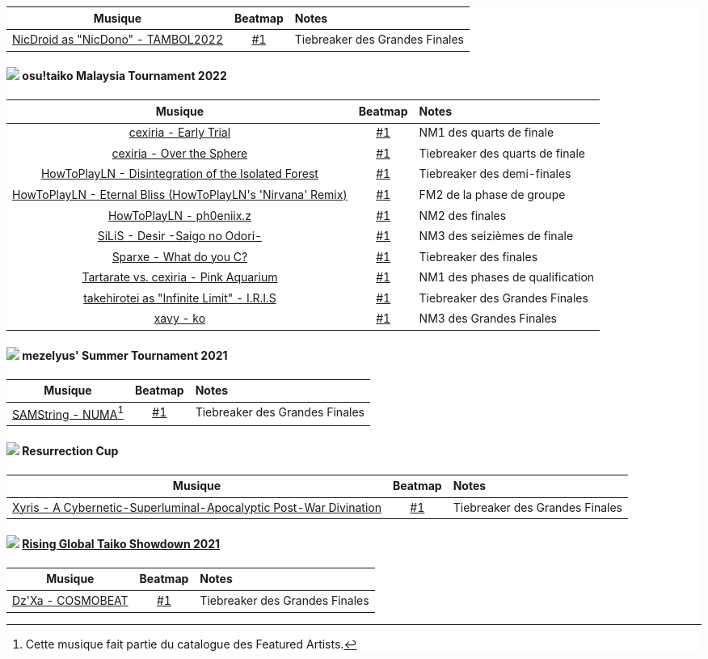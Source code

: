 | Musique | Beatmap | Notes |
| :-: | :-: | :-- |
| [NicDroid as "NicDono" - TAMBOL2022](https://www.youtube.com/watch?v=zhecFreHC94) | [#1](https://osu.ppy.sh/beatmapsets/1838613) | Tiebreaker des Grandes Finales |

#### ![](/wiki/shared/mode/taiko.png) osu!taiko Malaysia Tournament 2022

| Musique | Beatmap | Notes |
| :-: | :-: | :-- |
| [cexiria - Early Trial](https://soundcloud.com/cexiria/early-trial) | [#1](https://osu.ppy.sh/beatmapsets/1875943) | NM1 des quarts de finale |
| [cexiria - Over the Sphere](https://soundcloud.com/cexiria/over-the-sphere) | [#1](https://osu.ppy.sh/beatmapsets/1875981) | Tiebreaker des quarts de finale |
| [HowToPlayLN - Disintegration of the Isolated Forest](https://soundcloud.com/indekkusu/isolated-forest) | [#1](https://osu.ppy.sh/beatmapsets/1880505) | Tiebreaker des demi-finales |
| [HowToPlayLN - Eternal Bliss (HowToPlayLN's 'Nirvana' Remix)](https://soundcloud.com/indekkusu/eternal-bliss-remix) | [#1](https://osu.ppy.sh/beatmapsets/1867368) | FM2 de la phase de groupe |
| [HowToPlayLN - ph0eniix.z](https://soundcloud.com/indekkusu/ph0eniixz) | [#1](https://osu.ppy.sh/beatmapsets/1885288) | NM2 des finales |
| [SiLiS - Desir -Saigo no Odori-](https://soundcloud.com/silis/desir-saigo-no-odori) | [#1](https://osu.ppy.sh/beatmapsets/1871708) | NM3 des seizièmes de finale |
| [Sparxe - What do you C?](https://sparxe.bandcamp.com/track/what-do-you-c) | [#1](https://osu.ppy.sh/beatmapsets/1885333) | Tiebreaker des finales |
| [Tartarate vs. cexiria - Pink Aquarium](https://soundcloud.com/tartrate/pink-aquarium) | [#1](https://osu.ppy.sh/beatmapsets/1862333) | NM1 des phases de qualification |
| [takehirotei as "Infinite Limit" - I.R.I.S](https://www.youtube.com/watch?v=Xata6N3LAyU) | [#1](https://osu.ppy.sh/beatmapsets/1889529) | Tiebreaker des Grandes Finales |
| [xavy - ko](https://soundcloud.com/xavylo/nukonaritai) | [#1](https://osu.ppy.sh/beatmapsets/1889530) | NM3 des Grandes Finales |

#### ![](/wiki/shared/mode/osu.png) mezelyus' Summer Tournament 2021

| Musique | Beatmap | Notes |
| :-: | :-: | :-- |
| [SAMString - NUMA](https://soundcloud.com/samstring/numa)[^fa-catalogue] | [#1](https://osu.ppy.sh/beatmapsets/1570528) | Tiebreaker des Grandes Finales |

#### ![](/wiki/shared/mode/osu.png) Resurrection Cup

| Musique | Beatmap | Notes |
| :-: | :-: | :-- |
| [Xyris - A Cybernetic-Superluminal-Apocalyptic Post-War Divination](https://soundcloud.com/itsxyris/a-cybernetic-superluminal-apocalyptic-post-war-divination) | [#1](https://osu.ppy.sh/beatmapsets/1814494) | Tiebreaker des Grandes Finales |

#### ![](/wiki/shared/mode/taiko.png) [Rising Global Taiko Showdown 2021](/wiki/Tournaments/GTS/RGTS_2021)

| Musique | Beatmap | Notes |
| :-: | :-: | :-- |
| [Dz'Xa - COSMOBEAT](https://soundcloud.com/dz_xa/cosmobeat) | [#1](https://osu.ppy.sh/beatmapsets/1523659) | Tiebreaker des Grandes Finales |


[^fa]: Cette musique a été faite par un Featured Artist, mais ne fait pas partie du catalogue des Featured Artists.
[^fa-feature]: Cette musique présente un Featured Artist, mais ne fait pas partie du catalogue des Featured Artists.
[^fa-catalogue]: Cette musique fait partie du catalogue des Featured Artists.